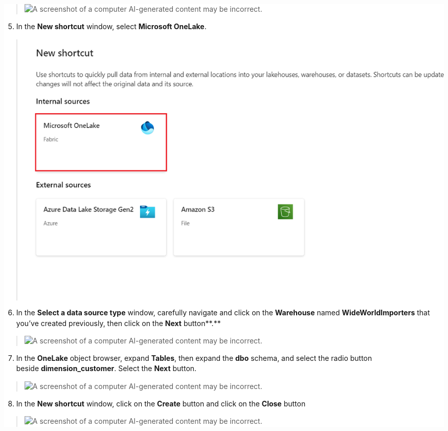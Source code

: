 > ![A screenshot of a computer AI-generated content may be
> incorrect.](./media/image109.png)

5.  In the **New shortcut** window, select **Microsoft OneLake**.

> ![](./media/image110.png)

6.  In the **Select a data source type** window, carefully navigate and
    click on the **Warehouse** named **WideWorldImporters** that you’ve
    created previously, then click on the **Next** button**.**

> ![A screenshot of a computer AI-generated content may be
> incorrect.](./media/image111.png)

7.  In the **OneLake** object browser, expand **Tables**, then expand
    the **dbo** schema, and select the radio button
    beside **dimension_customer**. Select the **Next** button.

> ![A screenshot of a computer AI-generated content may be
> incorrect.](./media/image112.png)

8.  In the **New shortcut** window, click on the **Create** button and
    click on the **Close** button

> ![A screenshot of a computer AI-generated content may be
> incorrect.](./media/image113.png)
>